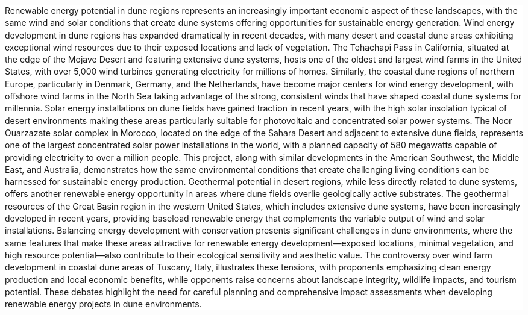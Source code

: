 Renewable energy potential in dune regions represents an increasingly important economic aspect of these landscapes, with the same wind and solar conditions that create dune systems offering opportunities for sustainable energy generation. Wind energy development in dune regions has expanded dramatically in recent decades, with many desert and coastal dune areas exhibiting exceptional wind resources due to their exposed locations and lack of vegetation. The Tehachapi Pass in California, situated at the edge of the Mojave Desert and featuring extensive dune systems, hosts one of the oldest and largest wind farms in the United States, with over 5,000 wind turbines generating electricity for millions of homes. Similarly, the coastal dune regions of northern Europe, particularly in Denmark, Germany, and the Netherlands, have become major centers for wind energy development, with offshore wind farms in the North Sea taking advantage of the strong, consistent winds that have shaped coastal dune systems for millennia. Solar energy installations on dune fields have gained traction in recent years, with the high solar insolation typical of desert environments making these areas particularly suitable for photovoltaic and concentrated solar power systems. The Noor Ouarzazate solar complex in Morocco, located on the edge of the Sahara Desert and adjacent to extensive dune fields, represents one of the largest concentrated solar power installations in the world, with a planned capacity of 580 megawatts capable of providing electricity to over a million people. This project, along with similar developments in the American Southwest, the Middle East, and Australia, demonstrates how the same environmental conditions that create challenging living conditions can be harnessed for sustainable energy production. Geothermal potential in desert regions, while less directly related to dune systems, offers another renewable energy opportunity in areas where dune fields overlie geologically active substrates. The geothermal resources of the Great Basin region in the western United States, which includes extensive dune systems, have been increasingly developed in recent years, providing baseload renewable energy that complements the variable output of wind and solar installations. Balancing energy development with conservation presents significant challenges in dune environments, where the same features that make these areas attractive for renewable energy development—exposed locations, minimal vegetation, and high resource potential—also contribute to their ecological sensitivity and aesthetic value. The controversy over wind farm development in coastal dune areas of Tuscany, Italy, illustrates these tensions, with proponents emphasizing clean energy production and local economic benefits, while opponents raise concerns about landscape integrity, wildlife impacts, and tourism potential. These debates highlight the need for careful planning and comprehensive impact assessments when developing renewable energy projects in dune environments.
